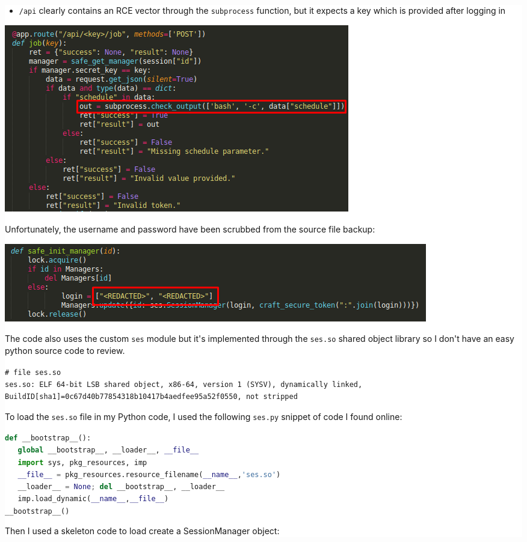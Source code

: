 - `/api` clearly contains an RCE vector through the `subprocess` function, but it expects a key which is provided after logging in

![](/assets/images/htb-writeup-smasher2/code4.png)

Unfortunately, the username and password have been scrubbed from the source file backup:

![](/assets/images/htb-writeup-smasher2/code5.png)

The code also uses the custom `ses` module but it's implemented through the `ses.so` shared object library so I don't have an easy python source code to review.

```
# file ses.so
ses.so: ELF 64-bit LSB shared object, x86-64, version 1 (SYSV), dynamically linked,
BuildID[sha1]=0c67d40b77854318b10417b4aedfee95a52f0550, not stripped
```

To load the `ses.so` file in my Python code, I used the following `ses.py` snippet of code I found online:

```python
def __bootstrap__():
   global __bootstrap__, __loader__, __file__
   import sys, pkg_resources, imp
   __file__ = pkg_resources.resource_filename(__name__,'ses.so')
   __loader__ = None; del __bootstrap__, __loader__
   imp.load_dynamic(__name__,__file__)
__bootstrap__()
```

Then I used a skeleton code to load create a SessionManager object:
